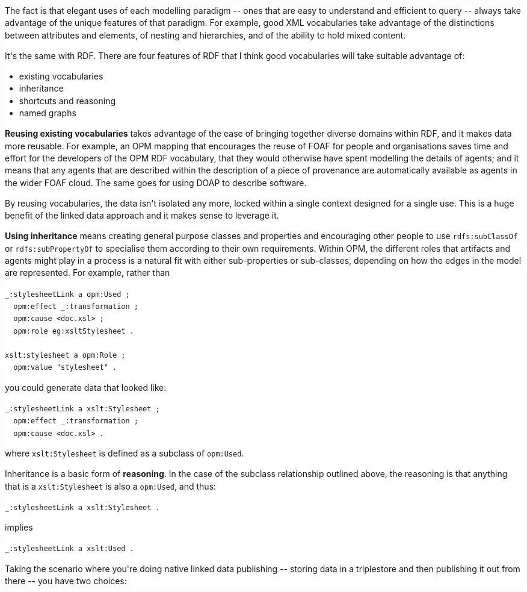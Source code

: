 The fact is that elegant uses of each modelling paradigm -- ones that are easy to understand and efficient to query -- always take advantage of the unique features of that paradigm. For example, good XML vocabularies take advantage of the distinctions between attributes and elements, of nesting and hierarchies, and of the ability to hold mixed content.

It's the same with RDF. There are four features of RDF that I think good vocabularies will take suitable advantage of:

  * existing vocabularies
  * inheritance
  * shortcuts and reasoning
  * named graphs

**Reusing existing vocabularies** takes advantage of the ease of bringing together diverse domains within RDF, and it makes data more reusable. For example, an OPM mapping that encourages the reuse of FOAF for people and organisations saves time and effort for the developers of the OPM RDF vocabulary, that they would otherwise have spent modelling the details of agents; and it means that any agents that are described within the description of a piece of provenance are automatically available as agents in the wider FOAF cloud. The same goes for using DOAP to describe software.

By reusing vocabularies, the data isn't isolated any more, locked within a single context designed for a single use. This is a huge benefit of the linked data approach and it makes sense to leverage it.

**Using inheritance** means creating general purpose classes and properties and encouraging other people to use `rdfs:subClassOf` or `rdfs:subPropertyOf` to specialise them according to their own requirements. Within OPM, the different roles that artifacts and agents might play in a process is a natural fit with either sub-properties or sub-classes, depending on how the edges in the model are represented. For example, rather than

    _:stylesheetLink a opm:Used ;
      opm:effect _:transformation ;
      opm:cause <doc.xsl> ;
      opm:role eg:xsltStylesheet .
    
    xslt:stylesheet a opm:Role ;
      opm:value "stylesheet" .

you could generate data that looked like:

    _:stylesheetLink a xslt:Stylesheet ;
      opm:effect _:transformation ;
      opm:cause <doc.xsl> .

where `xslt:Stylesheet` is defined as a subclass of `opm:Used`.

Inheritance is a basic form of **reasoning**. In the case of the subclass relationship outlined above, the reasoning is that anything that is a `xslt:Stylesheet` is also a `opm:Used`, and thus:

    _:stylesheetLink a xslt:Stylesheet .

implies

    _:stylesheetLink a xslt:Used .

Taking the scenario where you're doing native linked data publishing -- storing data in a triplestore and then publishing it out from there -- you have two choices:
